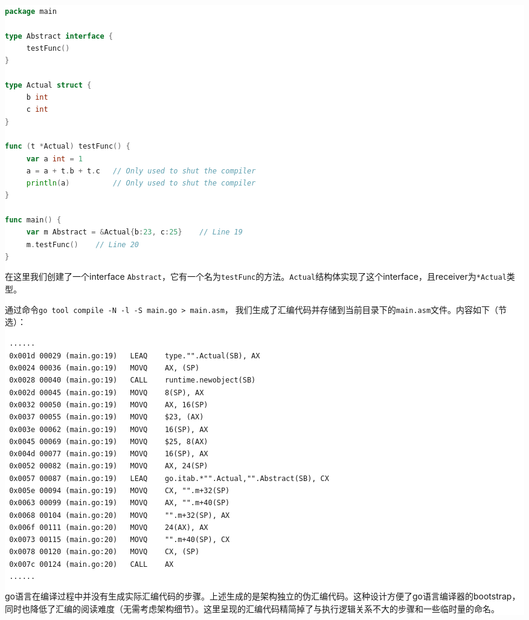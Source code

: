    ```go
   package main
   
   type Abstract interface {
		testFunc()
   }
   
   type Actual struct {
   		b int
   		c int
   }
   
   func (t *Actual) testFunc() { 
   		var a int = 1
   		a = a + t.b + t.c	// Only used to shut the compiler
   		println(a)			// Only used to shut the compiler
   }
   
   func main() {
   		var m Abstract = &Actual{b:23, c:25}	// Line 19
   		m.testFunc()	// Line 20
   }
   ```

   在这里我们创建了一个interface `Abstract`，它有一个名为`testFunc`的方法。`Actual`结构体实现了这个interface，且receiver为`*Actual`类型。

   通过命令```go tool compile -N -l -S main.go > main.asm```， 我们生成了汇编代码并存储到当前目录下的`main.asm`文件。内容如下（节选）：

   ```assembly
   	......
   	0x001d 00029 (main.go:19)	LEAQ	type."".Actual(SB), AX
   	0x0024 00036 (main.go:19)	MOVQ	AX, (SP)
   	0x0028 00040 (main.go:19)	CALL	runtime.newobject(SB)
   	0x002d 00045 (main.go:19)	MOVQ	8(SP), AX
   	0x0032 00050 (main.go:19)	MOVQ	AX, 16(SP)
   	0x0037 00055 (main.go:19)	MOVQ	$23, (AX)
   	0x003e 00062 (main.go:19)	MOVQ	16(SP), AX
   	0x0045 00069 (main.go:19)	MOVQ	$25, 8(AX)
   	0x004d 00077 (main.go:19)	MOVQ	16(SP), AX
   	0x0052 00082 (main.go:19)	MOVQ	AX, 24(SP)
   	0x0057 00087 (main.go:19)	LEAQ	go.itab.*"".Actual,"".Abstract(SB), CX
   	0x005e 00094 (main.go:19)	MOVQ	CX, "".m+32(SP)
   	0x0063 00099 (main.go:19)	MOVQ	AX, "".m+40(SP)
   	0x0068 00104 (main.go:20)	MOVQ	"".m+32(SP), AX
   	0x006f 00111 (main.go:20)	MOVQ	24(AX), AX
   	0x0073 00115 (main.go:20)	MOVQ	"".m+40(SP), CX
   	0x0078 00120 (main.go:20)	MOVQ	CX, (SP)
   	0x007c 00124 (main.go:20)	CALL	AX
   	......
   ```

   go语言在编译过程中并没有生成实际汇编代码的步骤。上述生成的是架构独立的伪汇编代码。这种设计方便了go语言编译器的bootstrap，同时也降低了汇编的阅读难度（无需考虑架构细节）。这里呈现的汇编代码精简掉了与执行逻辑关系不大的步骤和一些临时量的命名。
